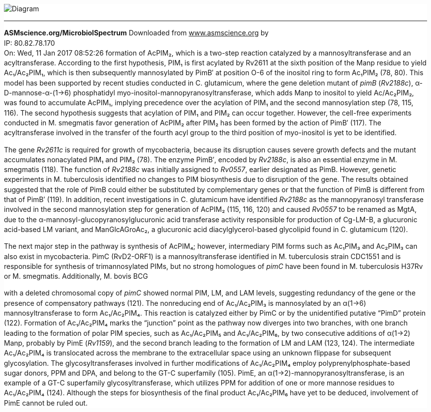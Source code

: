 ![Diagram](https://i.imgur.com/yourimageurl.png)

---

**ASMscience.org/MicrobiolSpectrum**
Downloaded from www.asmscience.org by  
IP: 80.82.78.170  
On: Wed, 11 Jan 2017 08:52:26
formation of AcPIM₂, which is a two-step reaction catalyzed by a mannosyltransferase and an acyltransferase. According to the first hypothesis, PIM₁ is first acylated by Rv2611 at the sixth position of the Manp residue to yield Ac₁/Ac₂PIM₁, which is then subsequently mannosylated by PimB′ at position O-6 of the inositol ring to form Ac₁PIM₂ (78, 80). This model has been supported by recent studies conducted in C. glutamicum, where the gene deletion mutant of *pimB* (*Rv2188c*), α-D-mannose-α-(1→6) phosphatidyl myo-inositol-mannopyranosyltransferase, which adds Manp to inositol to yield Ac/Ac₂PIM₂, was found to accumulate AcPIM₁, implying precedence over the acylation of PIM₁ and the second mannosylation step (78, 115, 116). The second hypothesis suggests that acylation of PIM₁ and PIM₂ can occur together. However, the cell-free experiments conducted in M. smegmatis favor generation of AcPIM₂ after PIM₂ has been formed by the action of PimB′ (117). The acyltransferase involved in the transfer of the fourth acyl group to the third position of myo-inositol is yet to be identified.

The gene *Rv2611c* is required for growth of mycobacteria, because its disruption causes severe growth defects and the mutant accumulates nonacylated PIM₁ and PIM₂ (78). The enzyme PimB′, encoded by *Rv2188c*, is also an essential enzyme in M. smegmatis (118). The function of *Rv2188c* was initially assigned to *Rv0557*, earlier designated as PimB. However, genetic experiments in M. tuberculosis identified no changes to PIM biosynthesis due to disruption of the gene. The results obtained suggested that the role of PimB could either be substituted by complementary genes or that the function of PimB is different from that of PimB′ (119). In addition, recent investigations in C. glutamicum have identified *Rv2188c* as the mannopyranosyl transferase involved in the second mannosylation step for generation of AcPIM₂ (115, 116, 120) and caused *Rv0557* to be renamed as MgtA, due to the α-mannosyl-glucopyranosylglucuronic acid transferase activity responsible for production of Cg-LM-B, a glucuronic acid-based LM variant, and ManGlcAGroAc₂, a glucuronic acid diacylglycerol-based glycolipid found in C. glutamicum (120).

The next major step in the pathway is synthesis of AcPIM₄; however, intermediary PIM forms such as Ac₁PIM₃ and Ac₂PIM₃ can also exist in mycobacteria. PimC (RvD2-ORF1) is a mannosyltransferase identified in M. tuberculosis strain CDC1551 and is responsible for synthesis of trimannosylated PIMs, but no strong homologues of *pimC* have been found in M. tuberculosis H37Rv or M. smegmatis. Additionally, M. bovis BCG

with a deleted chromosomal copy of *pimC* showed normal PIM, LM, and LAM levels, suggesting redundancy of the gene or the presence of compensatory pathways (121). The nonreducing end of Ac₁/Ac₂PIM₃ is mannosylated by an α(1→6) mannosyltransferase to form Ac₁/Ac₂PIM₄. This reaction is catalyzed either by PimC or by the unidentified putative “PimD” protein (122). Formation of Ac₁/Ac₂PIM₄ marks the “junction” point as the pathway now diverges into two branches, with one branch leading to the formation of polar PIM species, such as Ac₁/Ac₂PIM₅ and Ac₁/Ac₂PIM₆, by two consecutive additions of α(1→2) Manp, probably by PimE (*Rv1159*), and the second branch leading to the formation of LM and LAM (123, 124). The intermediate Ac₁/Ac₂PIM₄ is translocated across the membrane to the extracellular space using an unknown flippase for subsequent glycosylation. The glycosyltransferases involved in further modifications of Ac₁/Ac₂PIM₄ employ polyprenylphosphate-based sugar donors, PPM and DPA, and belong to the GT-C superfamily (105). PimE, an α(1→2)-mannopyranosyltransferase, is an example of a GT-C superfamily glycosyltransferase, which utilizes PPM for addition of one or more mannose residues to Ac₁/Ac₂PIM₄ (124). Although the steps for biosynthesis of the final product Ac₁/Ac₂PIM₆ have yet to be deduced, involvement of PimE cannot be ruled out.
